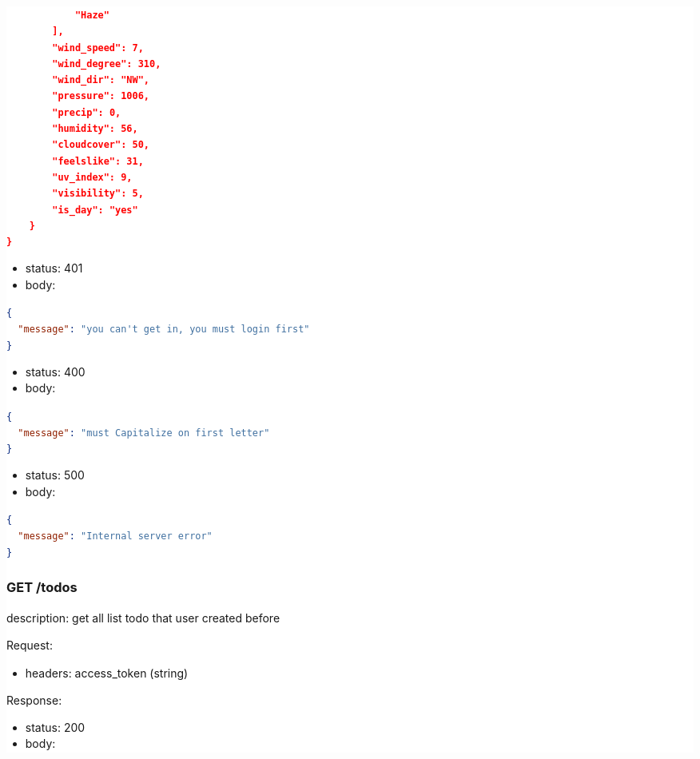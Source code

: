 ```json
            "Haze"
        ],
        "wind_speed": 7,
        "wind_degree": 310,
        "wind_dir": "NW",
        "pressure": 1006,
        "precip": 0,
        "humidity": 56,
        "cloudcover": 50,
        "feelslike": 31,
        "uv_index": 9,
        "visibility": 5,
        "is_day": "yes"
    }
}
```

- status: 401
- body:

```json
{
  "message": "you can't get in, you must login first"
}
```
- status: 400
- body:

```json
{
  "message": "must Capitalize on first letter"
}
```

- status: 500
- body:
  ​

```json
{
  "message": "Internal server error"
}
```

### GET /todos

description: 
  get all list todo that user created before

Request:

- headers: access_token (string)

Response:

- status: 200
- body:
